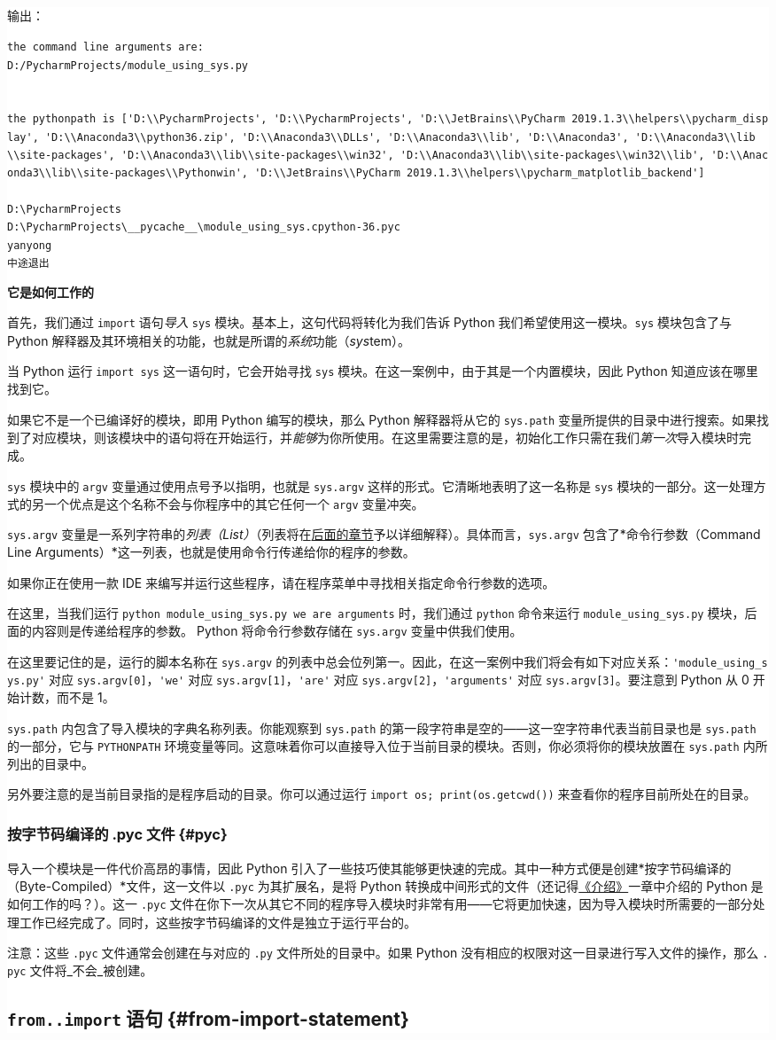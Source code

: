 
</code></pre>

输出：

<pre><code>the command line arguments are:
D:/PycharmProjects/module_using_sys.py


the pythonpath is ['D:\\PycharmProjects', 'D:\\PycharmProjects', 'D:\\JetBrains\\PyCharm 2019.1.3\\helpers\\pycharm_display', 'D:\\Anaconda3\\python36.zip', 'D:\\Anaconda3\\DLLs', 'D:\\Anaconda3\\lib', 'D:\\Anaconda3', 'D:\\Anaconda3\\lib\\site-packages', 'D:\\Anaconda3\\lib\\site-packages\\win32', 'D:\\Anaconda3\\lib\\site-packages\\win32\\lib', 'D:\\Anaconda3\\lib\\site-packages\\Pythonwin', 'D:\\JetBrains\\PyCharm 2019.1.3\\helpers\\pycharm_matplotlib_backend'] 

D:\PycharmProjects
D:\PycharmProjects\__pycache__\module_using_sys.cpython-36.pyc
yanyong
中途退出</code></pre>

**它是如何工作的**

首先，我们通过 `import` 语句*导入* `sys` 模块。基本上，这句代码将转化为我们告诉 Python 我们希望使用这一模块。`sys` 模块包含了与 Python 解释器及其环境相关的功能，也就是所谓的*系统*功能（*sys*tem）。

当 Python 运行 `import sys` 这一语句时，它会开始寻找 `sys` 模块。在这一案例中，由于其是一个内置模块，因此 Python 知道应该在哪里找到它。

如果它不是一个已编译好的模块，即用 Python 编写的模块，那么 Python 解释器将从它的 `sys.path` 变量所提供的目录中进行搜索。如果找到了对应模块，则该模块中的语句将在开始运行，并*能够*为你所使用。在这里需要注意的是，初始化工作只需在我们*第一次*导入模块时完成。

`sys` 模块中的 `argv` 变量通过使用点号予以指明，也就是 `sys.argv` 这样的形式。它清晰地表明了这一名称是 `sys` 模块的一部分。这一处理方式的另一个优点是这个名称不会与你程序中的其它任何一个 `argv` 变量冲突。

`sys.argv` 变量是一系列字符串的*列表（List）*（列表将在[后面的章节](./12.data_structures.md#data-structures)予以详细解释）。具体而言，`sys.argv` 包含了*命令行参数（Command Line Arguments）*这一列表，也就是使用命令行传递给你的程序的参数。

如果你正在使用一款 IDE 来编写并运行这些程序，请在程序菜单中寻找相关指定命令行参数的选项。

在这里，当我们运行 `python module_using_sys.py we are arguments` 时，我们通过 `python` 命令来运行 `module_using_sys.py` 模块，后面的内容则是传递给程序的参数。 Python 将命令行参数存储在 `sys.argv` 变量中供我们使用。

在这里要记住的是，运行的脚本名称在 `sys.argv` 的列表中总会位列第一。因此，在这一案例中我们将会有如下对应关系：`'module_using_sys.py'` 对应 `sys.argv[0]`，`'we'` 对应 `sys.argv[1]`，`'are'` 对应 `sys.argv[2]`，`'arguments'` 对应 `sys.argv[3]`。要注意到 Python 从 0 开始计数，而不是 1。

`sys.path` 内包含了导入模块的字典名称列表。你能观察到 `sys.path` 的第一段字符串是空的——这一空字符串代表当前目录也是 `sys.path` 的一部分，它与 `PYTHONPATH` 环境变量等同。这意味着你可以直接导入位于当前目录的模块。否则，你必须将你的模块放置在 `sys.path` 内所列出的目录中。

另外要注意的是当前目录指的是程序启动的目录。你可以通过运行 `import os; print(os.getcwd())` 来查看你的程序目前所处在的目录。

### 按字节码编译的 .pyc 文件 {#pyc}

导入一个模块是一件代价高昂的事情，因此 Python 引入了一些技巧使其能够更快速的完成。其中一种方式便是创建*按字节码编译的（Byte-Compiled）*文件，这一文件以 `.pyc` 为其扩展名，是将 Python 转换成中间形式的文件（还记得[《介绍》](./04.about_python.md#interpreted)一章中介绍的 Python 是如何工作的吗？）。这一 `.pyc` 文件在你下一次从其它不同的程序导入模块时非常有用——它将更加快速，因为导入模块时所需要的一部分处理工作已经完成了。同时，这些按字节码编译的文件是独立于运行平台的。

注意：这些 `.pyc` 文件通常会创建在与对应的 `.py` 文件所处的目录中。如果 Python 没有相应的权限对这一目录进行写入文件的操作，那么 `.pyc` 文件将_不会_被创建。

## `from..import` 语句 {#from-import-statement}
